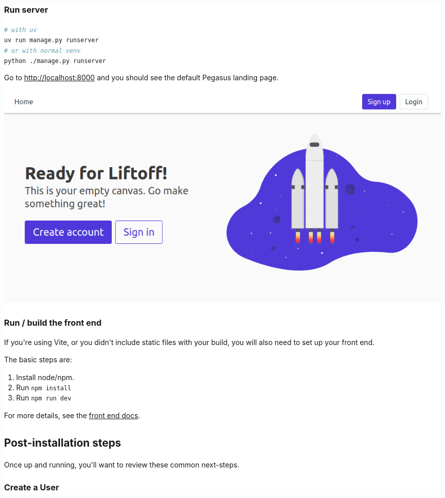 ### Run server

```bash
# with uv
uv run manage.py runserver
# or with normal venv
python ./manage.py runserver
```

Go to [http://localhost:8000](http://localhost:8000) and you should see the default Pegasus landing page.

![Landing Page](../../assets/images/pegasus-landing-page.png)

### Run / build the front end

If you're using Vite, or you didn't include static files with your build, you will also need to set up your front end.

The basic steps are:

1. Install node/npm.
2. Run `npm install`
3. Run `npm run dev`

For more details, see the [front end docs](/front-end/overview).

## Post-installation steps

Once up and running, you'll want to review these common next-steps.

### Create a User
